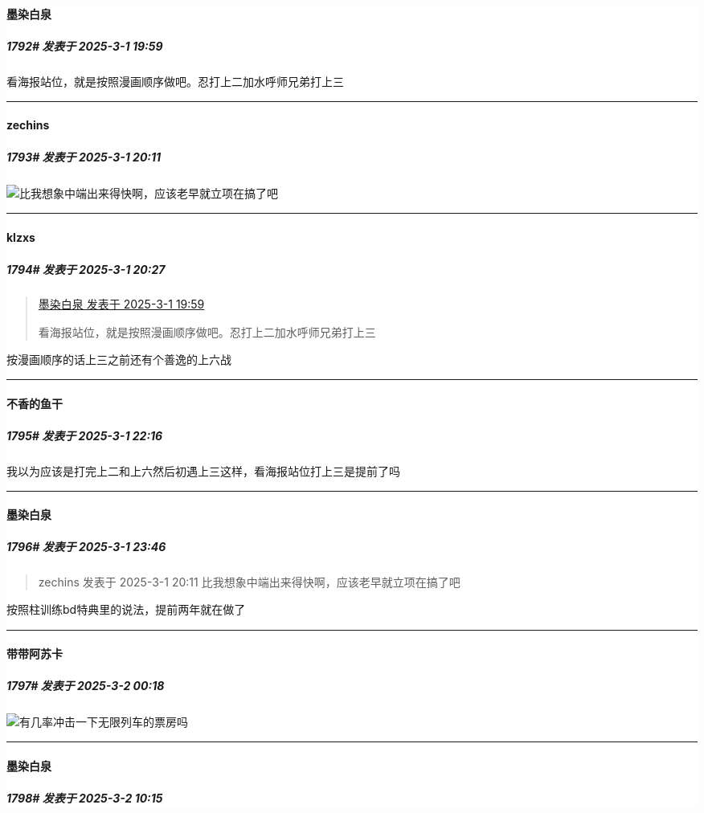 ####  墨染白泉  
##### 1792#       发表于 2025-3-1 19:59

看海报站位，就是按照漫画顺序做吧。忍打上二加水呼师兄弟打上三


*****

####  zechins  
##### 1793#       发表于 2025-3-1 20:11

<img src="https://static.saraba1st.com/image/smiley/face2017/091.png" referrerpolicy="no-referrer">比我想象中端出来得快啊，应该老早就立项在搞了吧


*****

####  klzxs  
##### 1794#       发表于 2025-3-1 20:27

<blockquote><a href="httphttps://bbs.saraba1st.com/2b/forum.php?mod=redirect&amp;goto=findpost&amp;pid=67551729&amp;ptid=2013983" target="_blank">墨染白泉 发表于 2025-3-1 19:59</a>

看海报站位，就是按照漫画顺序做吧。忍打上二加水呼师兄弟打上三</blockquote>
按漫画顺序的话上三之前还有个善逸的上六战


*****

####  不香的鱼干  
##### 1795#       发表于 2025-3-1 22:16

我以为应该是打完上二和上六然后初遇上三这样，看海报站位打上三是提前了吗


*****

####  墨染白泉  
##### 1796#       发表于 2025-3-1 23:46

<blockquote>zechins 发表于 2025-3-1 20:11
比我想象中端出来得快啊，应该老早就立项在搞了吧</blockquote>
按照柱训练bd特典里的说法，提前两年就在做了


*****

####  带带阿苏卡  
##### 1797#       发表于 2025-3-2 00:18

<img src="https://static.saraba1st.com/image/smiley/face2017/066.png" referrerpolicy="no-referrer">有几率冲击一下无限列车的票房吗


*****

####  墨染白泉  
##### 1798#       发表于 2025-3-2 10:15
